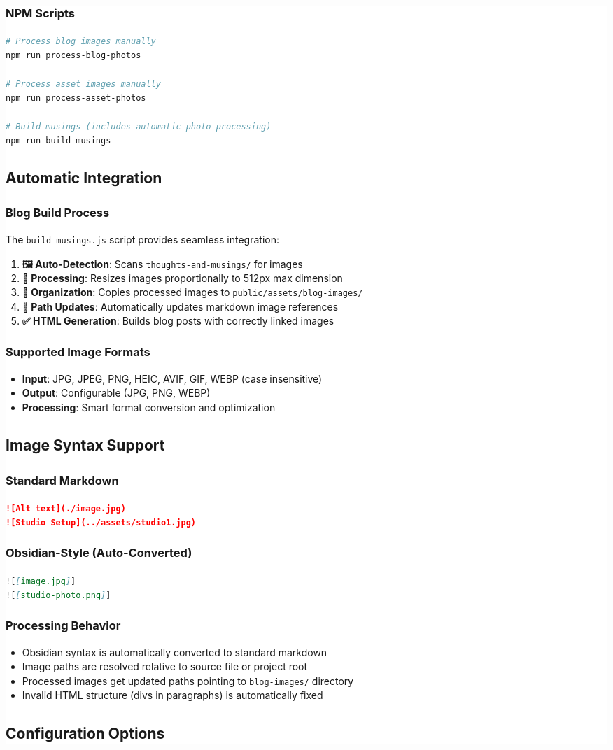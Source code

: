 ### NPM Scripts
```bash
# Process blog images manually
npm run process-blog-photos

# Process asset images manually  
npm run process-asset-photos

# Build musings (includes automatic photo processing)
npm run build-musings
```

## Automatic Integration

### Blog Build Process
The `build-musings.js` script provides seamless integration:

1. **🖼️ Auto-Detection**: Scans `thoughts-and-musings/` for images
2. **📐 Processing**: Resizes images proportionally to 512px max dimension
3. **📁 Organization**: Copies processed images to `public/assets/blog-images/`
4. **🔄 Path Updates**: Automatically updates markdown image references
5. **✅ HTML Generation**: Builds blog posts with correctly linked images

### Supported Image Formats
- **Input**: JPG, JPEG, PNG, HEIC, AVIF, GIF, WEBP (case insensitive)
- **Output**: Configurable (JPG, PNG, WEBP)
- **Processing**: Smart format conversion and optimization

## Image Syntax Support

### Standard Markdown
```markdown
![Alt text](./image.jpg)
![Studio Setup](../assets/studio1.jpg)
```

### Obsidian-Style (Auto-Converted)
```markdown
![[image.jpg]]
![[studio-photo.png]]
```

### Processing Behavior
- Obsidian syntax is automatically converted to standard markdown
- Image paths are resolved relative to source file or project root
- Processed images get updated paths pointing to `blog-images/` directory
- Invalid HTML structure (divs in paragraphs) is automatically fixed

## Configuration Options
